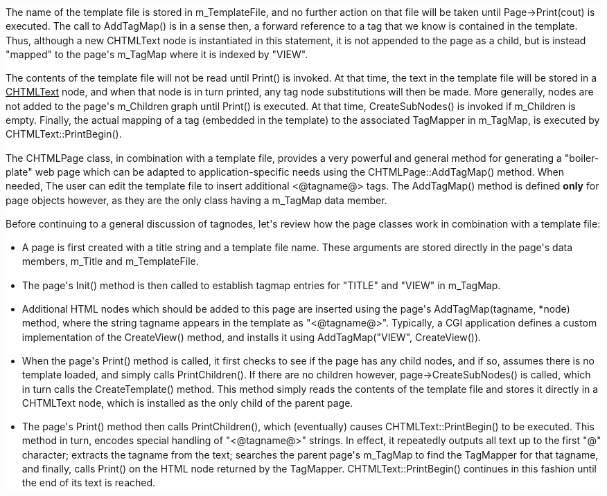 The name of the template file is stored in <span class="nctnt ncbi-var">m\_TemplateFile</span>, and no further action on that file will be taken until <span class="nctnt ncbi-code">Page-\>Print(cout)</span> is executed. The call to <span class="nctnt ncbi-func">AddTagMap()</span> is in a sense then, a forward reference to a tag that we know is contained in the template. Thus, although a new <span class="nctnt ncbi-class">CHTMLText</span> node is instantiated in this statement, it is not appended to the page as a child, but is instead "mapped" to the page's <span class="nctnt ncbi-var">m\_TagMap</span> where it is indexed by "VIEW".

The contents of the template file will not be read until <span class="nctnt ncbi-func">Print()</span> is invoked. At that time, the text in the template file will be stored in a [CHTMLText](#chtmltext) node, and when that node is in turn printed, any tag node substitutions will then be made. More generally, nodes are not added to the page's <span class="nctnt ncbi-var">m\_Children</span> graph until <span class="nctnt ncbi-func">Print()</span> is executed. At that time, <span class="nctnt ncbi-func">CreateSubNodes()</span> is invoked if <span class="nctnt ncbi-var">m\_Children</span> is empty. Finally, the actual mapping of a tag (embedded in the template) to the associated <span class="nctnt ncbi-class">TagMapper</span> in <span class="nctnt ncbi-var">m\_TagMap</span>, is executed by <span class="nctnt ncbi-func">CHTMLText::PrintBegin()</span>.

The <span class="nctnt ncbi-class">CHTMLPage</span> class, in combination with a template file, provides a very powerful and general method for generating a "boiler-plate" web page which can be adapted to application-specific needs using the <span class="nctnt ncbi-func">CHTMLPage::AddTagMap()</span> method. When needed, The user can edit the template file to insert additional <span class="nctnt ncbi-code">\<@tagname@\></span> tags. The <span class="nctnt ncbi-func">AddTagMap()</span> method is defined **only** for page objects however, as they are the only class having a <span class="nctnt ncbi-var">m\_TagMap</span> data member.

Before continuing to a general discussion of <span class="nctnt ncbi-monospace">tagnodes</span>, let's review how the page classes work in combination with a template file:

-   A page is first created with a title string and a template file name. These arguments are stored directly in the page's data members, <span class="nctnt ncbi-var">m\_Title</span> and <span class="nctnt ncbi-var">m\_TemplateFile</span>.

-   The page's <span class="nctnt ncbi-func">Init()</span> method is then called to establish tagmap entries for "TITLE" and "VIEW" in <span class="nctnt ncbi-var">m\_TagMap</span>.

-   Additional HTML nodes which should be added to this page are inserted using the page's <span class="nctnt ncbi-func">AddTagMap(tagname, \*node)</span> method, where the string <span class="nctnt ncbi-var">tagname</span> appears in the template as <span class="nctnt ncbi-code">"\<@tagname@\>"</span>. Typically, a CGI application defines a custom implementation of the <span class="nctnt ncbi-func">CreateView()</span> method, and installs it using <span class="nctnt ncbi-code">AddTagMap("VIEW", CreateView())</span>.

-   When the page's <span class="nctnt ncbi-func">Print()</span> method is called, it first checks to see if the page has any child nodes, and if so, assumes there is no template loaded, and simply calls <span class="nctnt ncbi-func">PrintChildren()</span>. If there are no children however, <span class="nctnt ncbi-code">page-\>CreateSubNodes()</span> is called, which in turn calls the <span class="nctnt ncbi-func">CreateTemplate()</span> method. This method simply reads the contents of the template file and stores it directly in a <span class="nctnt ncbi-class">CHTMLText</span> node, which is installed as the only child of the parent page.

-   The page's <span class="nctnt ncbi-func">Print()</span> method then calls <span class="nctnt ncbi-func">PrintChildren()</span>, which (eventually) causes <span class="nctnt ncbi-func">CHTMLText::PrintBegin()</span> to be executed. This method in turn, encodes special handling of <span class="nctnt ncbi-code">"\<@tagname@\>"</span> strings. In effect, it repeatedly outputs all text up to the first "@" character; extracts the <span class="nctnt ncbi-var">tagname</span> from the text; searches the parent page's m\_TagMap to find the <span class="nctnt ncbi-class">TagMapper</span> for that <span class="nctnt ncbi-monospace">tagname</span>, and finally, calls <span class="nctnt ncbi-func">Print()</span> on the HTML node returned by the <span class="nctnt ncbi-class">TagMapper</span>. <span class="nctnt ncbi-func">CHTMLText::PrintBegin()</span> continues in this fashion until the end of its text is reached.
